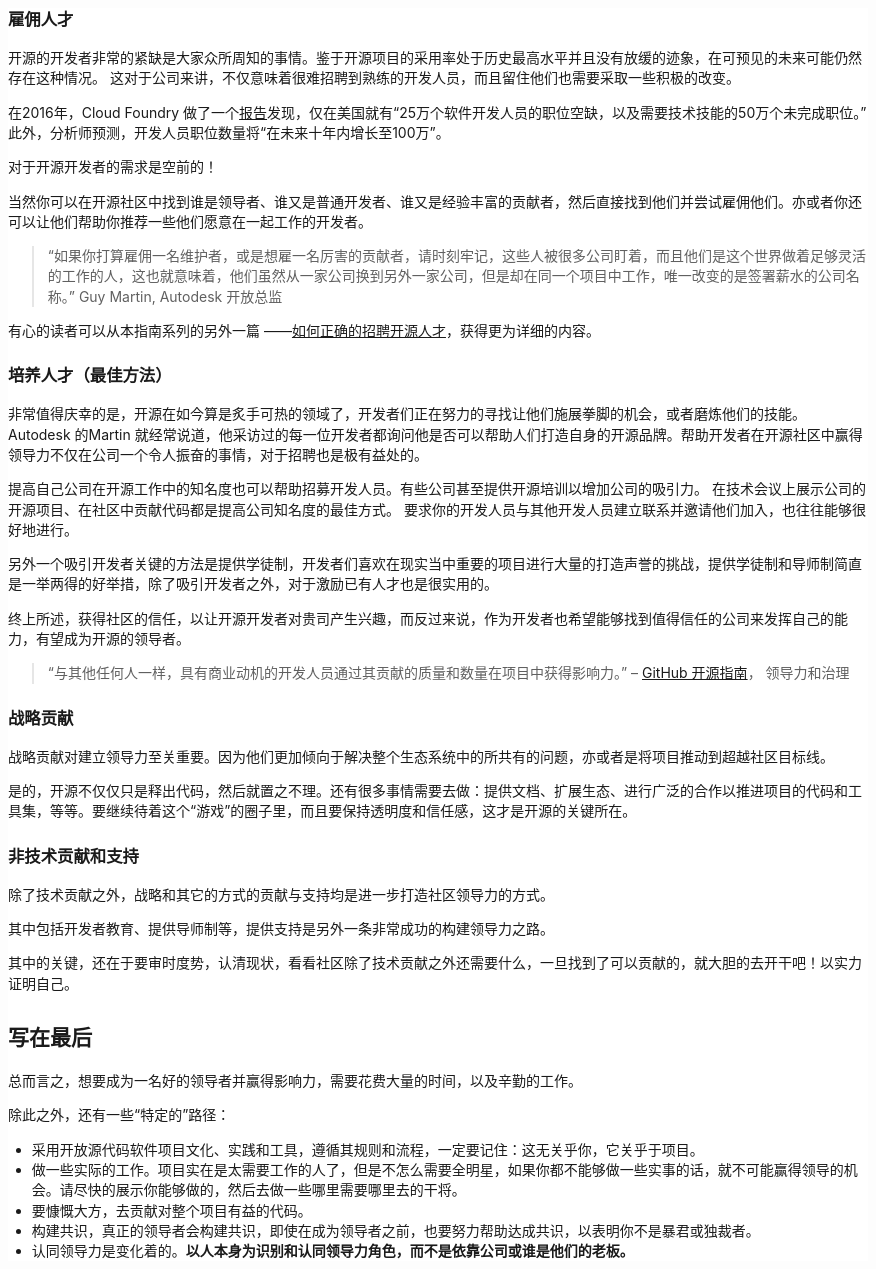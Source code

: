 ### 雇佣人才

开源的开发者非常的紧缺是大家众所周知的事情。鉴于开源项目的采用率处于历史最高水平并且没有放缓的迹象，在可预见的未来可能仍然存在这种情况。 这对于公司来讲，不仅意味着很难招聘到熟练的开发人员，而且留住他们也需要采取一些积极的改变。

在2016年，Cloud Foundry 做了一个[报告](https://www.cloudfoundry.org/developer-gap-2016/)发现，仅在美国就有“25万个软件开发人员的职位空缺，以及需要技术技能的50万个未完成职位。” 此外，分析师预测，开发人员职位数量将“在未来十年内增长至100万”。

对于开源开发者的需求是空前的！

当然你可以在开源社区中找到谁是领导者、谁又是普通开发者、谁又是经验丰富的贡献者，然后直接找到他们并尝试雇佣他们。亦或者你还可以让他们帮助你推荐一些他们愿意在一起工作的开发者。

> “如果你打算雇佣一名维护者，或是想雇一名厉害的贡献者，请时刻牢记，这些人被很多公司盯着，而且他们是这个世界做着足够灵活的工作的人，这也就意味着，他们虽然从一家公司换到另外一家公司，但是却在同一个项目中工作，唯一改变的是签署薪水的公司名称。”  Guy Martin, Autodesk 开放总监

有心的读者可以从本指南系列的另外一篇 ——[如何正确的招聘开源人才](/posts/opensource_enterprise_guide/recruiting-developers/)，获得更为详细的内容。

### 培养人才（最佳方法）

非常值得庆幸的是，开源在如今算是炙手可热的领域了，开发者们正在努力的寻找让他们施展拳脚的机会，或者磨炼他们的技能。Autodesk 的Martin 就经常说道，他采访过的每一位开发者都询问他是否可以帮助人们打造自身的开源品牌。帮助开发者在开源社区中赢得领导力不仅在公司一个令人振奋的事情，对于招聘也是极有益处的。

提高自己公司在开源工作中的知名度也可以帮助招募开发人员。有些公司甚至提供开源培训以增加公司的吸引力。 在技术会议上展示公司的开源项目、在社区中贡献代码都是提高公司知名度的最佳方式。 要求你的开发人员与其他开发人员建立联系并邀请他们加入，也往往能够很好地进行。

另外一个吸引开发者关键的方法是提供学徒制，开发者们喜欢在现实当中重要的项目进行大量的打造声誉的挑战，提供学徒制和导师制简直是一举两得的好举措，除了吸引开发者之外，对于激励已有人才也是很实用的。

终上所述，获得社区的信任，以让开源开发者对贵司产生兴趣，而反过来说，作为开发者也希望能够找到值得信任的公司来发挥自己的能力，有望成为开源的领导者。

> “与其他任何人一样，具有商业动机的开发人员通过其贡献的质量和数量在项目中获得影响力。” – [GitHub 开源指南](https://opensource.guide/leadership-and-governance/#what-happens-if-corporate-employees-start-submitting-contributions)， 领导力和治理

### 战略贡献

战略贡献对建立领导力至关重要。因为他们更加倾向于解决整个生态系统中的所共有的问题，亦或者是将项目推动到超越社区目标线。

是的，开源不仅仅只是释出代码，然后就置之不理。还有很多事情需要去做：提供文档、扩展生态、进行广泛的合作以推进项目的代码和工具集，等等。要继续待着这个“游戏”的圈子里，而且要保持透明度和信任感，这才是开源的关键所在。

### 非技术贡献和支持

除了技术贡献之外，战略和其它的方式的贡献与支持均是进一步打造社区领导力的方式。

其中包括开发者教育、提供导师制等，提供支持是另外一条非常成功的构建领导力之路。

其中的关键，还在于要审时度势，认清现状，看看社区除了技术贡献之外还需要什么，一旦找到了可以贡献的，就大胆的去开干吧！以实力证明自己。

## 写在最后

总而言之，想要成为一名好的领导者并赢得影响力，需要花费大量的时间，以及辛勤的工作。

除此之外，还有一些“特定的”路径：

* 采用开放源代码软件项目文化、实践和工具，遵循其规则和流程，一定要记住：这无关乎你，它关乎于项目。
* 做一些实际的工作。项目实在是太需要工作的人了，但是不怎么需要全明星，如果你都不能够做一些实事的话，就不可能赢得领导的机会。请尽快的展示你能够做的，然后去做一些哪里需要哪里去的干将。
* 要慷慨大方，去贡献对整个项目有益的代码。
* 构建共识，真正的领导者会构建共识，即使在成为领导者之前，也要努力帮助达成共识，以表明你不是暴君或独裁者。
* 认同领导力是变化着的。**以人本身为识别和认同领导力角色，而不是依靠公司或谁是他们的老板。**
